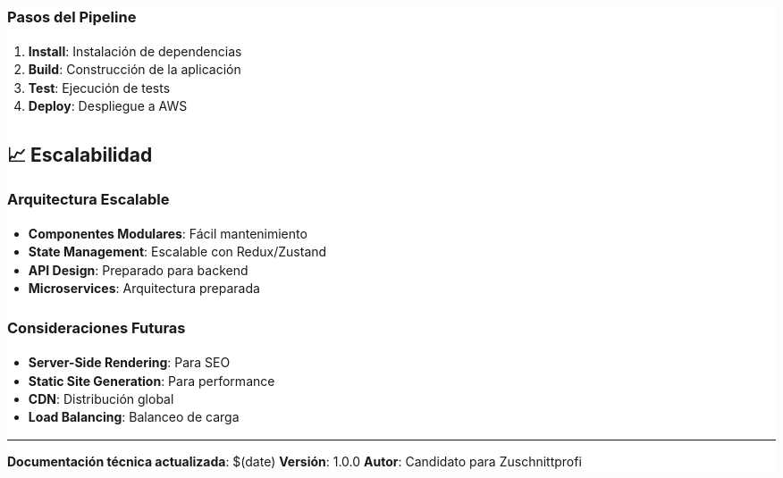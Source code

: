 ### Pasos del Pipeline
1. **Install**: Instalación de dependencias
2. **Build**: Construcción de la aplicación
3. **Test**: Ejecución de tests
4. **Deploy**: Despliegue a AWS

## 📈 Escalabilidad

### Arquitectura Escalable
- **Componentes Modulares**: Fácil mantenimiento
- **State Management**: Escalable con Redux/Zustand
- **API Design**: Preparado para backend
- **Microservices**: Arquitectura preparada

### Consideraciones Futuras
- **Server-Side Rendering**: Para SEO
- **Static Site Generation**: Para performance
- **CDN**: Distribución global
- **Load Balancing**: Balanceo de carga

---

**Documentación técnica actualizada**: $(date)
**Versión**: 1.0.0
**Autor**: Candidato para Zuschnittprofi 
